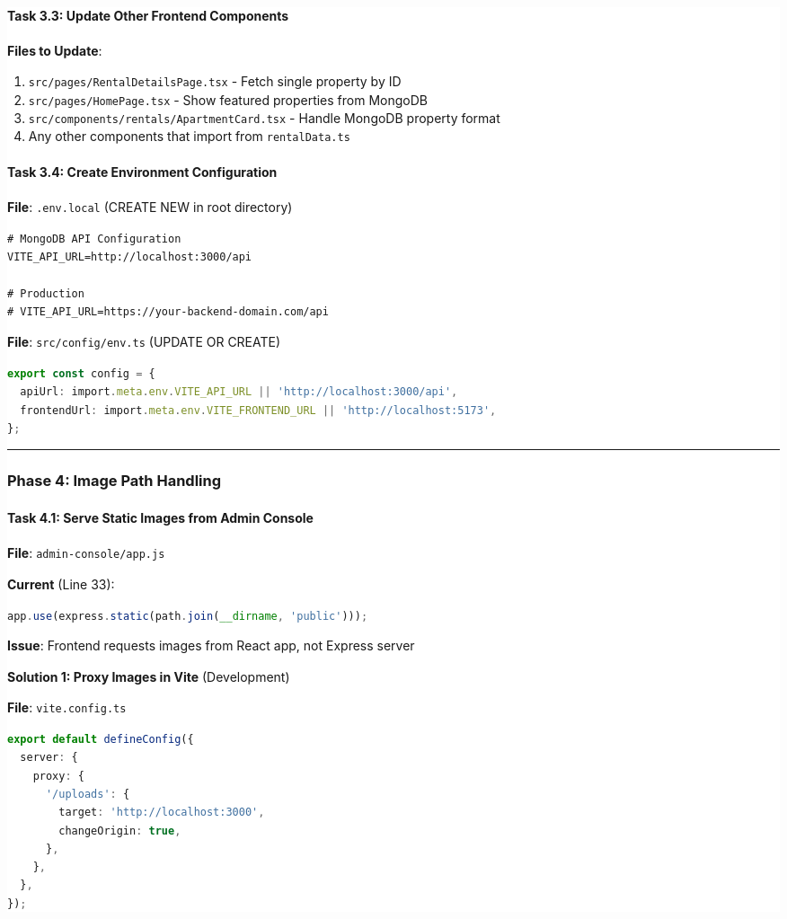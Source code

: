 #### Task 3.3: Update Other Frontend Components

**Files to Update**:
1. `src/pages/RentalDetailsPage.tsx` - Fetch single property by ID
2. `src/pages/HomePage.tsx` - Show featured properties from MongoDB
3. `src/components/rentals/ApartmentCard.tsx` - Handle MongoDB property format
4. Any other components that import from `rentalData.ts`

#### Task 3.4: Create Environment Configuration

**File**: `.env.local` (CREATE NEW in root directory)

```env
# MongoDB API Configuration
VITE_API_URL=http://localhost:3000/api

# Production
# VITE_API_URL=https://your-backend-domain.com/api
```

**File**: `src/config/env.ts` (UPDATE OR CREATE)

```typescript
export const config = {
  apiUrl: import.meta.env.VITE_API_URL || 'http://localhost:3000/api',
  frontendUrl: import.meta.env.VITE_FRONTEND_URL || 'http://localhost:5173',
};
```

---

### Phase 4: Image Path Handling

#### Task 4.1: Serve Static Images from Admin Console

**File**: `admin-console/app.js`

**Current** (Line 33):
```javascript
app.use(express.static(path.join(__dirname, 'public')));
```

**Issue**: Frontend requests images from React app, not Express server

**Solution 1: Proxy Images in Vite** (Development)

**File**: `vite.config.ts`

```typescript
export default defineConfig({
  server: {
    proxy: {
      '/uploads': {
        target: 'http://localhost:3000',
        changeOrigin: true,
      },
    },
  },
});
```
